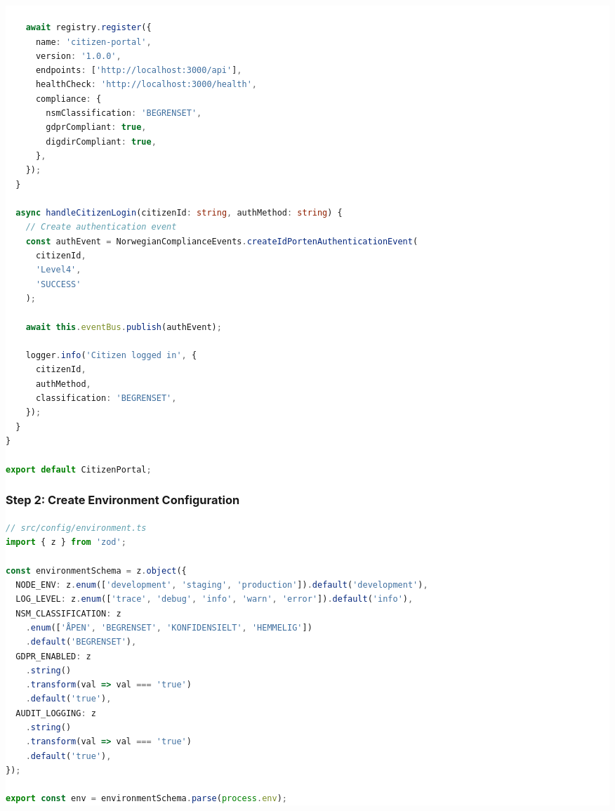 ```typescript

    await registry.register({
      name: 'citizen-portal',
      version: '1.0.0',
      endpoints: ['http://localhost:3000/api'],
      healthCheck: 'http://localhost:3000/health',
      compliance: {
        nsmClassification: 'BEGRENSET',
        gdprCompliant: true,
        digdirCompliant: true,
      },
    });
  }

  async handleCitizenLogin(citizenId: string, authMethod: string) {
    // Create authentication event
    const authEvent = NorwegianComplianceEvents.createIdPortenAuthenticationEvent(
      citizenId,
      'Level4',
      'SUCCESS'
    );

    await this.eventBus.publish(authEvent);

    logger.info('Citizen logged in', {
      citizenId,
      authMethod,
      classification: 'BEGRENSET',
    });
  }
}

export default CitizenPortal;
```

### Step 2: Create Environment Configuration

```typescript
// src/config/environment.ts
import { z } from 'zod';

const environmentSchema = z.object({
  NODE_ENV: z.enum(['development', 'staging', 'production']).default('development'),
  LOG_LEVEL: z.enum(['trace', 'debug', 'info', 'warn', 'error']).default('info'),
  NSM_CLASSIFICATION: z
    .enum(['ÅPEN', 'BEGRENSET', 'KONFIDENSIELT', 'HEMMELIG'])
    .default('BEGRENSET'),
  GDPR_ENABLED: z
    .string()
    .transform(val => val === 'true')
    .default('true'),
  AUDIT_LOGGING: z
    .string()
    .transform(val => val === 'true')
    .default('true'),
});

export const env = environmentSchema.parse(process.env);
```
